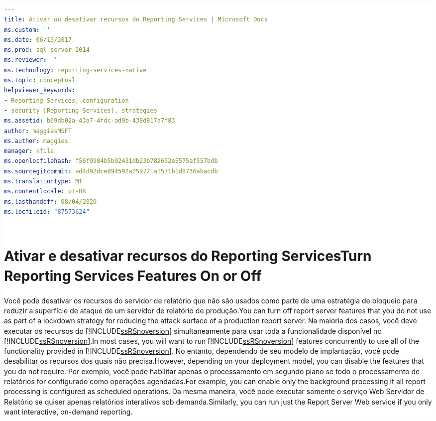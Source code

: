 ```yaml
---
title: Ativar ou desativar recursos do Reporting Services | Microsoft Docs
ms.custom: ''
ms.date: 06/13/2017
ms.prod: sql-server-2014
ms.reviewer: ''
ms.technology: reporting-services-native
ms.topic: conceptual
helpviewer_keywords:
- Reporting Services, configuration
- security [Reporting Services], strategies
ms.assetid: b69db02a-43a7-4fdc-ad9b-438d817a7f83
author: maggiesMSFT
ms.author: maggies
manager: kfile
ms.openlocfilehash: f56f9984b5b02431db23b782652e5575af557bdb
ms.sourcegitcommit: ad4d92dce894592a259721a1571b1d8736abacdb
ms.translationtype: MT
ms.contentlocale: pt-BR
ms.lasthandoff: 08/04/2020
ms.locfileid: "87573624"
---
```

# <a name="turn-reporting-services-features-on-or-off"></a><span data-ttu-id="92af5-102">Ativar e desativar recursos do Reporting Services</span><span class="sxs-lookup"><span data-stu-id="92af5-102">Turn Reporting Services Features On or Off</span></span>
  <span data-ttu-id="92af5-103">Você pode desativar os recursos do servidor de relatório que não são usados como parte de uma estratégia de bloqueio para reduzir a superfície de ataque de um servidor de relatório de produção.</span><span class="sxs-lookup"><span data-stu-id="92af5-103">You can turn off report server features that you do not use as part of a lockdown strategy for reducing the attack surface of a production report server.</span></span> <span data-ttu-id="92af5-104">Na maioria dos casos, você deve executar os recursos do [!INCLUDE[ssRSnoversion](../../includes/ssrsnoversion-md.md)] simultaneamente para usar toda a funcionalidade disponível no [!INCLUDE[ssRSnoversion](../../includes/ssrsnoversion-md.md)].</span><span class="sxs-lookup"><span data-stu-id="92af5-104">In most cases, you will want to run [!INCLUDE[ssRSnoversion](../../includes/ssrsnoversion-md.md)] features concurrently to use all of the functionality provided in [!INCLUDE[ssRSnoversion](../../includes/ssrsnoversion-md.md)].</span></span> <span data-ttu-id="92af5-105">No entanto, dependendo de seu modelo de implantação, você pode desabilitar os recursos dos quais não precisa.</span><span class="sxs-lookup"><span data-stu-id="92af5-105">However, depending on your deployment model, you can disable the features that you do not require.</span></span> <span data-ttu-id="92af5-106">Por exemplo, você pode habilitar apenas o processamento em segundo plano se todo o processamento de relatórios for configurado como operações agendadas.</span><span class="sxs-lookup"><span data-stu-id="92af5-106">For example, you can enable only the background processing if all report processing is configured as scheduled operations.</span></span> <span data-ttu-id="92af5-107">Da mesma maneira, você pode executar somente o serviço Web Servidor de Relatório se quiser apenas relatórios interativos sob demanda.</span><span class="sxs-lookup"><span data-stu-id="92af5-107">Similarly, you can run just the Report Server Web service if you only want interactive, on-demand reporting.</span></span>  
  